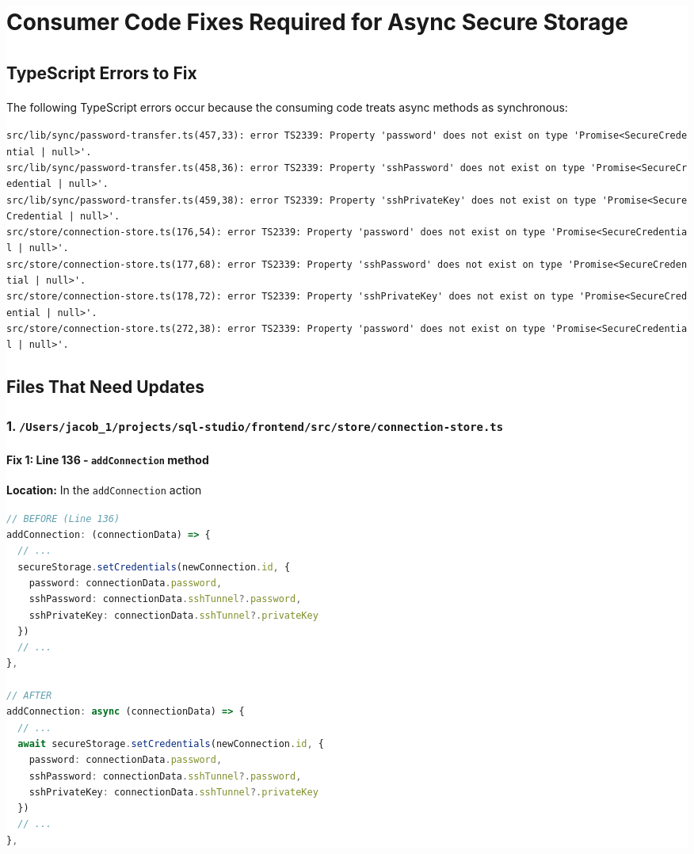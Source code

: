 # Consumer Code Fixes Required for Async Secure Storage

## TypeScript Errors to Fix

The following TypeScript errors occur because the consuming code treats async methods as synchronous:

```
src/lib/sync/password-transfer.ts(457,33): error TS2339: Property 'password' does not exist on type 'Promise<SecureCredential | null>'.
src/lib/sync/password-transfer.ts(458,36): error TS2339: Property 'sshPassword' does not exist on type 'Promise<SecureCredential | null>'.
src/lib/sync/password-transfer.ts(459,38): error TS2339: Property 'sshPrivateKey' does not exist on type 'Promise<SecureCredential | null>'.
src/store/connection-store.ts(176,54): error TS2339: Property 'password' does not exist on type 'Promise<SecureCredential | null>'.
src/store/connection-store.ts(177,68): error TS2339: Property 'sshPassword' does not exist on type 'Promise<SecureCredential | null>'.
src/store/connection-store.ts(178,72): error TS2339: Property 'sshPrivateKey' does not exist on type 'Promise<SecureCredential | null>'.
src/store/connection-store.ts(272,38): error TS2339: Property 'password' does not exist on type 'Promise<SecureCredential | null>'.
```

## Files That Need Updates

### 1. `/Users/jacob_1/projects/sql-studio/frontend/src/store/connection-store.ts`

#### Fix 1: Line 136 - `addConnection` method
**Location:** In the `addConnection` action

```typescript
// BEFORE (Line 136)
addConnection: (connectionData) => {
  // ...
  secureStorage.setCredentials(newConnection.id, {
    password: connectionData.password,
    sshPassword: connectionData.sshTunnel?.password,
    sshPrivateKey: connectionData.sshTunnel?.privateKey
  })
  // ...
},

// AFTER
addConnection: async (connectionData) => {
  // ...
  await secureStorage.setCredentials(newConnection.id, {
    password: connectionData.password,
    sshPassword: connectionData.sshTunnel?.password,
    sshPrivateKey: connectionData.sshTunnel?.privateKey
  })
  // ...
},
```
